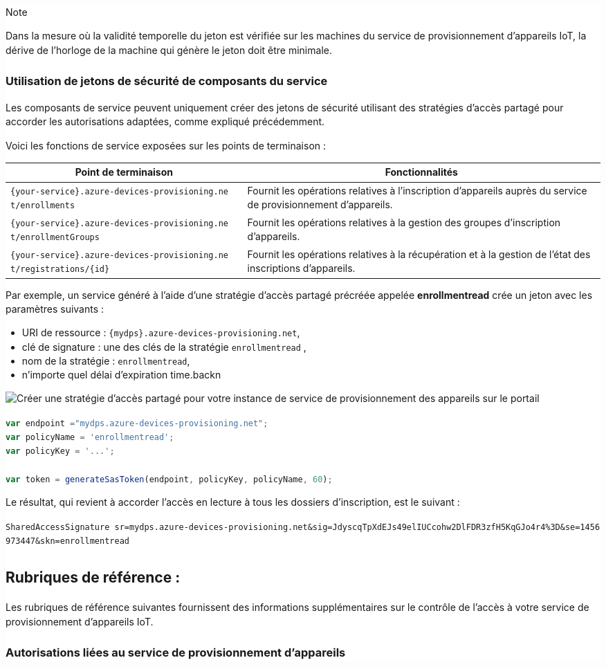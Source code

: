 ```python
```

> [!NOTE]
> Dans la mesure où la validité temporelle du jeton est vérifiée sur les machines du service de provisionnement d’appareils IoT, la dérive de l’horloge de la machine qui génère le jeton doit être minimale.

### <a name="use-security-tokens-from-service-components"></a>Utilisation de jetons de sécurité de composants du service

Les composants de service peuvent uniquement créer des jetons de sécurité utilisant des stratégies d’accès partagé pour accorder les autorisations adaptées, comme expliqué précédemment.

Voici les fonctions de service exposées sur les points de terminaison :

| Point de terminaison | Fonctionnalités |
| --- | --- |
| `{your-service}.azure-devices-provisioning.net/enrollments` |Fournit les opérations relatives à l’inscription d’appareils auprès du service de provisionnement d’appareils. |
| `{your-service}.azure-devices-provisioning.net/enrollmentGroups` |Fournit les opérations relatives à la gestion des groupes d’inscription d’appareils. |
| `{your-service}.azure-devices-provisioning.net/registrations/{id}` |Fournit les opérations relatives à la récupération et à la gestion de l’état des inscriptions d’appareils. |


Par exemple, un service généré à l’aide d’une stratégie d’accès partagé précréée appelée **enrollmentread** crée un jeton avec les paramètres suivants :

* URI de ressource : `{mydps}.azure-devices-provisioning.net`,
* clé de signature : une des clés de la stratégie `enrollmentread` ,
* nom de la stratégie : `enrollmentread`,
* n’importe quel délai d’expiration time.backn

![Créer une stratégie d’accès partagé pour votre instance de service de provisionnement des appareils sur le portail][img-add-shared-access-policy]

```javascript
var endpoint ="mydps.azure-devices-provisioning.net";
var policyName = 'enrollmentread'; 
var policyKey = '...';

var token = generateSasToken(endpoint, policyKey, policyName, 60);
```

Le résultat, qui revient à accorder l’accès en lecture à tous les dossiers d’inscription, est le suivant :

`SharedAccessSignature sr=mydps.azure-devices-provisioning.net&sig=JdyscqTpXdEJs49elIUCcohw2DlFDR3zfH5KqGJo4r4%3D&se=1456973447&skn=enrollmentread`

## <a name="reference-topics"></a>Rubriques de référence :

Les rubriques de référence suivantes fournissent des informations supplémentaires sur le contrôle de l’accès à votre service de provisionnement d’appareils IoT.

### <a name="device-provisioning-service-permissions"></a>Autorisations liées au service de provisionnement d’appareils


[img-add-shared-access-policy]: ./media/how-to-control-access/how-to-add-shared-access-policy.PNG
[lnk-sdks]: ../iot-hub/iot-hub-devguide-sdks.md
[lnk-management-portal]: https://portal.azure.com
[lnk-azure-resource-manager]: ../azure-resource-manager/management/overview.md
[lnk-resource-provider-apis]: https://docs.microsoft.com/rest/api/iot-dps/